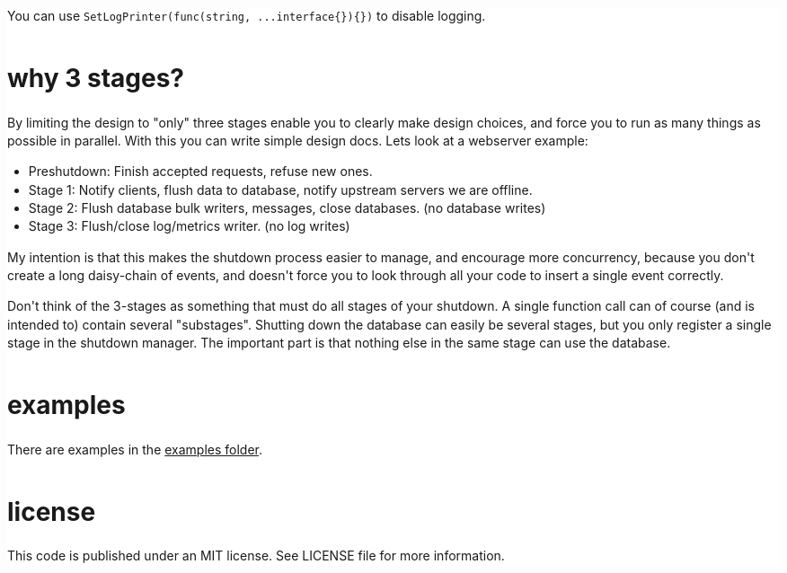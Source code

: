 You can use `SetLogPrinter(func(string, ...interface{}){})` to disable logging.

# why 3 stages?
By limiting the design to "only" three stages enable you to clearly make design choices, and force you to run as many things as possible in parallel. With this you can write simple design docs. Lets look at a webserver example:

* Preshutdown: Finish accepted requests, refuse new ones.
* Stage 1: Notify clients, flush data to database, notify upstream servers we are offline.
* Stage 2: Flush database bulk writers, messages, close databases. (no database writes)
* Stage 3: Flush/close log/metrics writer. (no log writes)

My intention is that this makes the shutdown process easier to manage, and encourage more concurrency, because you don't create a long daisy-chain of events, and doesn't force you to look through all your code to insert a single event correctly.

Don't think of the 3-stages as something that must do all stages of your shutdown. A single function call can of course (and is intended to) contain several "substages". Shutting down the database can easily be several stages, but you only register a single stage in the shutdown manager. The important part is that nothing else in the same stage can use the database.

# examples

There are examples in the [examples folder](https://github.com/klauspost/shutdown2/tree/master/examples).

# license

This code is published under an MIT license. See LICENSE file for more information.
